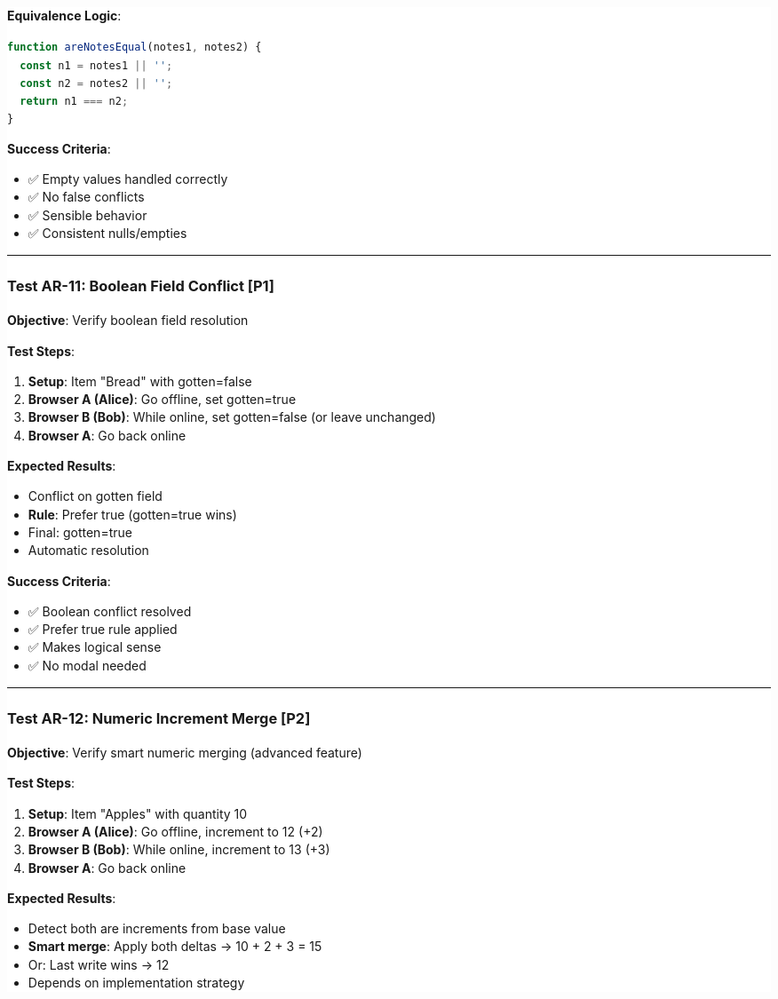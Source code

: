 **Equivalence Logic**:
```javascript
function areNotesEqual(notes1, notes2) {
  const n1 = notes1 || '';
  const n2 = notes2 || '';
  return n1 === n2;
}
```

**Success Criteria**:
- ✅ Empty values handled correctly
- ✅ No false conflicts
- ✅ Sensible behavior
- ✅ Consistent nulls/empties

---

### Test AR-11: Boolean Field Conflict [P1]

**Objective**: Verify boolean field resolution

**Test Steps**:
1. **Setup**: Item "Bread" with gotten=false
2. **Browser A (Alice)**: Go offline, set gotten=true
3. **Browser B (Bob)**: While online, set gotten=false (or leave unchanged)
4. **Browser A**: Go back online

**Expected Results**:
- Conflict on gotten field
- **Rule**: Prefer true (gotten=true wins)
- Final: gotten=true
- Automatic resolution

**Success Criteria**:
- ✅ Boolean conflict resolved
- ✅ Prefer true rule applied
- ✅ Makes logical sense
- ✅ No modal needed

---

### Test AR-12: Numeric Increment Merge [P2]

**Objective**: Verify smart numeric merging (advanced feature)

**Test Steps**:
1. **Setup**: Item "Apples" with quantity 10
2. **Browser A (Alice)**: Go offline, increment to 12 (+2)
3. **Browser B (Bob)**: While online, increment to 13 (+3)
4. **Browser A**: Go back online

**Expected Results**:
- Detect both are increments from base value
- **Smart merge**: Apply both deltas → 10 + 2 + 3 = 15
- Or: Last write wins → 12
- Depends on implementation strategy

